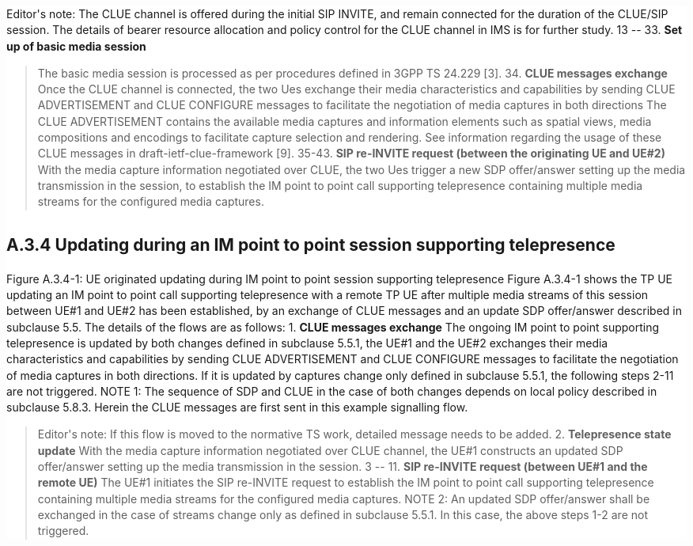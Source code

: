 Editor's note: The CLUE channel is offered during the initial SIP INVITE, and
remain connected for the duration of the CLUE/SIP session. The details of
bearer resource allocation and policy control for the CLUE channel in IMS is
for further study.
13 -- 33. **Set up of basic media session**
> The basic media session is processed as per procedures defined in 3GPP TS
> 24.229 [3].
34\. **CLUE messages exchange**
Once the CLUE channel is connected, the two Ues exchange their media
characteristics and capabilities by sending CLUE ADVERTISEMENT and CLUE
CONFIGURE messages to facilitate the negotiation of media captures in both
directions The CLUE ADVERTISEMENT contains the available media captures and
information elements such as spatial views, media compositions and encodings
to facilitate capture selection and rendering. See information regarding the
usage of these CLUE messages in draft-ietf-clue-framework [9].
35-43. **SIP re-INVITE request (between the originating UE and UE#2)**
With the media capture information negotiated over CLUE, the two Ues trigger a
new SDP offer/answer setting up the media transmission in the session, to
establish the IM point to point call supporting telepresence containing
multiple media streams for the configured media captures.
## A.3.4 Updating during an IM point to point session supporting telepresence
Figure A.3.4-1: UE originated updating during IM point to point session
supporting telepresence
Figure A.3.4-1 shows the TP UE updating an IM point to point call supporting
telepresence with a remote TP UE after multiple media streams of this session
between UE#1 and UE#2 has been established, by an exchange of CLUE messages
and an update SDP offer/answer described in subclause 5.5.
The details of the flows are as follows:
1\. **CLUE messages exchange**
The ongoing IM point to point supporting telepresence is updated by both
changes defined in subclause 5.5.1, the UE#1 and the UE#2 exchanges their
media characteristics and capabilities by sending CLUE ADVERTISEMENT and CLUE
CONFIGURE messages to facilitate the negotiation of media captures in both
directions. If it is updated by captures change only defined in subclause
5.5.1, the following steps 2-11 are not triggered.
NOTE 1: The sequence of SDP and CLUE in the case of both changes depends on
local policy described in subclause 5.8.3. Herein the CLUE messages are first
sent in this example signalling flow.
> Editor's note: If this flow is moved to the normative TS work, detailed
> message needs to be added.
2\. **Telepresence state update**
With the media capture information negotiated over CLUE channel, the UE#1
constructs an updated SDP offer/answer setting up the media transmission in
the session.
3 -- 11. **SIP re-INVITE request (between UE#1 and the remote UE)**
The UE#1 initiates the SIP re-INVITE request to establish the IM point to
point call supporting telepresence containing multiple media streams for the
configured media captures.
NOTE 2: An updated SDP offer/answer shall be exchanged in the case of streams
change only as defined in subclause 5.5.1. In this case, the above steps 1-2
are not triggered.
#